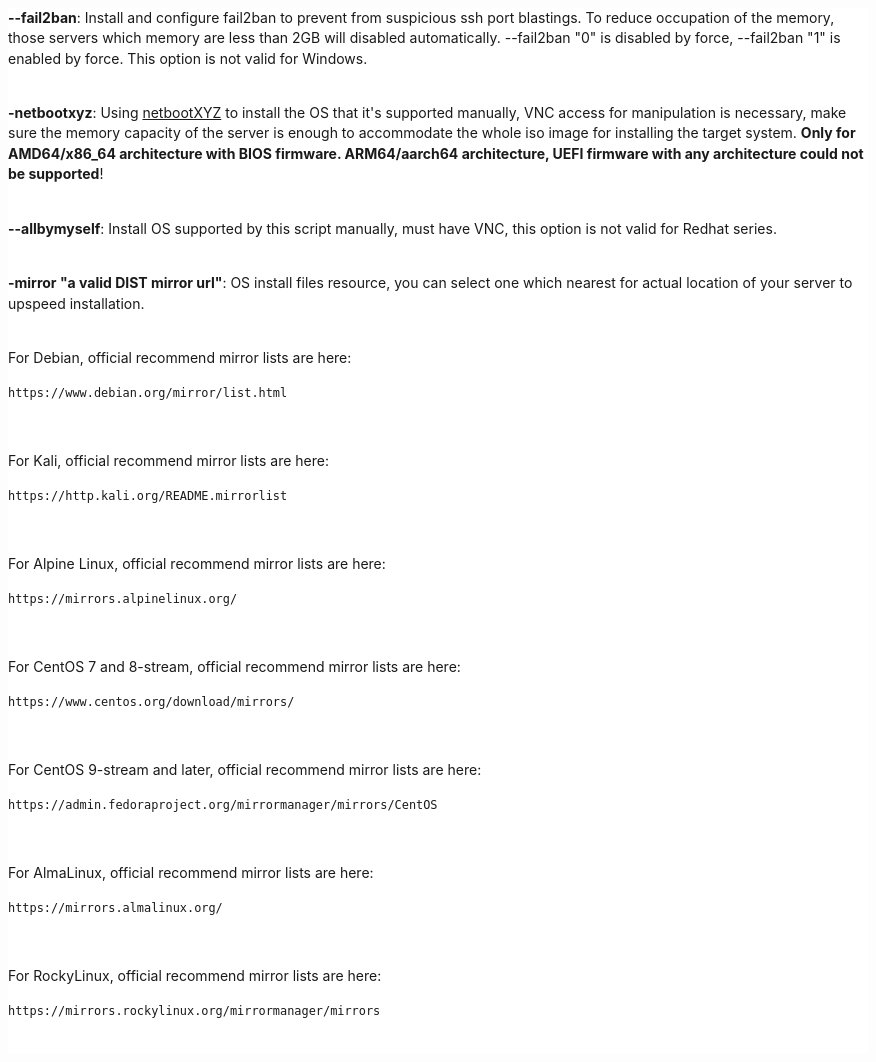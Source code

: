 **--fail2ban**: Install and configure fail2ban to prevent from suspicious ssh port blastings. To reduce occupation of the memory, those servers which memory are less than 2GB will disabled automatically. --fail2ban "0" is disabled by force, --fail2ban "1" is enabled by force. This option is not valid for Windows.
<br />
<br />

**-netbootxyz**: Using <a href="https://netboot.xyz/">netbootXYZ</a> to install the OS that it's supported manually, VNC access for manipulation is necessary, make sure the memory capacity of the server is enough to accommodate the whole iso image for installing the target system. <b>Only for AMD64/x86_64 architecture with BIOS firmware. ARM64/aarch64 architecture, UEFI firmware with any architecture could not be supported</b>!
<br />
<br />

**--allbymyself**: Install OS supported by this script manually, must have VNC, this option is not valid for Redhat series.
<br />
<br />

**-mirror "a valid DIST mirror url"**: OS install files resource, you can select one which nearest for actual location of your server to upspeed installation.
<br />
<br />

For Debian, official recommend mirror lists are here:
<br />
<pre><code>https://www.debian.org/mirror/list.html</code></pre>
<br />

For Kali, official recommend mirror lists are here:
<br />
<pre><code>https://http.kali.org/README.mirrorlist</code></pre>
<br />

For Alpine Linux, official recommend mirror lists are here:
<br />
<pre><code>https://mirrors.alpinelinux.org/</code></pre>
<br />

For CentOS 7 and 8-stream, official recommend mirror lists are here:
<br />
<pre><code>https://www.centos.org/download/mirrors/</code></pre>
<br />

For CentOS 9-stream and later, official recommend mirror lists are here:
<br />
<pre><code>https://admin.fedoraproject.org/mirrormanager/mirrors/CentOS</code></pre>
<br />

For AlmaLinux, official recommend mirror lists are here:
<br />
<pre><code>https://mirrors.almalinux.org/</code></pre>
<br />

For RockyLinux, official recommend mirror lists are here:
<br />
<pre><code>https://mirrors.rockylinux.org/mirrormanager/mirrors</code></pre>
<br />
